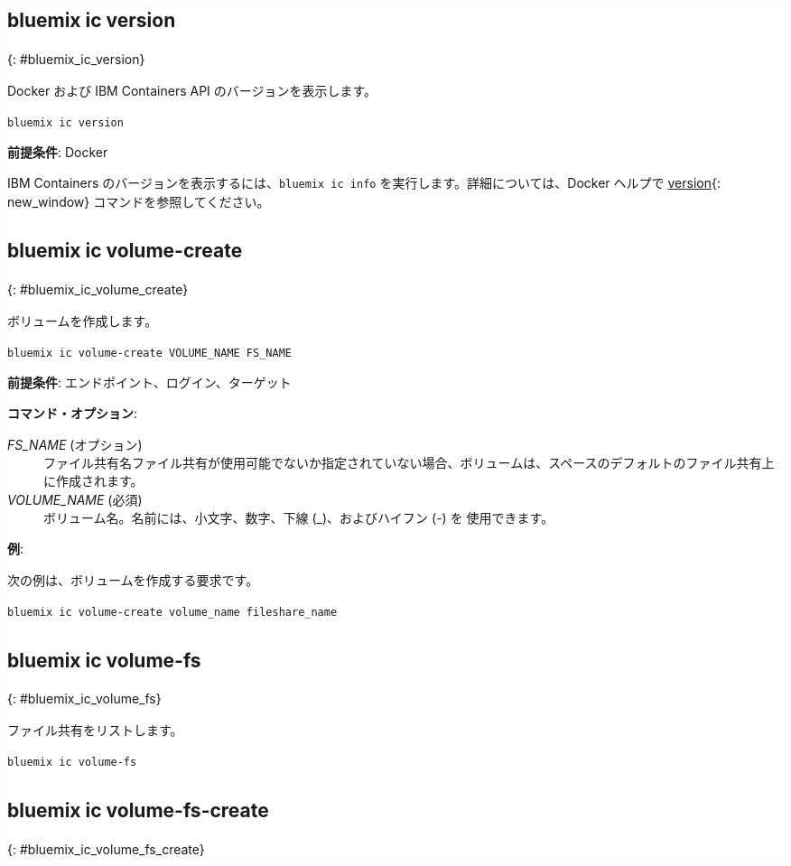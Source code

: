 
## bluemix ic version
{: #bluemix_ic_version}

Docker および IBM Containers API のバージョンを表示します。

```
bluemix ic version
```

<strong>前提条件</strong>:  Docker

IBM Containers のバージョンを表示するには、`bluemix ic info` を実行します。詳細については、Docker ヘルプで [version](https://docs.docker.com/engine/reference/commandline/version/){: new_window} コマンドを参照してください。


## bluemix ic volume-create
{: #bluemix_ic_volume_create}

ボリュームを作成します。

```
bluemix ic volume-create VOLUME_NAME FS_NAME
```

<strong>前提条件</strong>: エンドポイント、ログイン、ターゲット

<strong>コマンド・オプション</strong>:

   <dl>
   <dt><i>FS_NAME</i> (オプション)</dt>
   <dd>ファイル共有名ファイル共有が使用可能でないか指定されていない場合、ボリュームは、スペースのデフォルトのファイル共有上に作成されます。</dd>
   <dt><i>VOLUME_NAME</i> (必須)</dt>
   <dd>ボリューム名。名前には、小文字、数字、下線 (_)、およびハイフン
(-) を 使用できます。</dd>
   </dl>


<strong>例</strong>:

次の例は、ボリュームを作成する要求です。

```
bluemix ic volume-create volume_name fileshare_name
```


## bluemix ic volume-fs

{: #bluemix_ic_volume_fs}

ファイル共有をリストします。

```
bluemix ic volume-fs
```


## bluemix ic volume-fs-create
{: #bluemix_ic_volume_fs_create}
